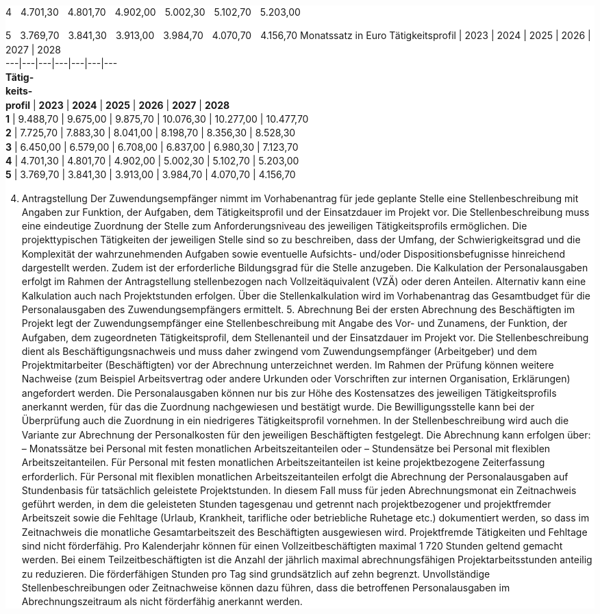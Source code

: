 
4
 4.701,30
 4.801,70
 4.902,00
 5.002,30
 5.102,70
 5.203,00


5
 3.769,70
 3.841,30
 3.913,00
 3.984,70
 4.070,70
 4.156,70 Monatssatz in Euro  Tätigkeitsprofil | 2023 | 2024 | 2025 | 2026 | 2027 | 2028  
---|---|---|---|---|---|---  
**Tätig-  
keits-  
profil** | **2023** | **2024** | **2025** | **2026** | **2027** | **2028**  
**1** |  9.488,70 |  9.675,00 |  9.875,70 | 10.076,30 | 10.277,00 | 10.477,70  
**2** |  7.725,70 |  7.883,30 |  8.041,00 |  8.198,70 |  8.356,30 |  8.528,30  
**3** |  6.450,00 |  6.579,00 |  6.708,00 |  6.837,00 |  6.980,30 |  7.123,70  
**4** |  4.701,30 |  4.801,70 |  4.902,00 |  5.002,30 |  5.102,70 |  5.203,00  
**5** |  3.769,70 |  3.841,30 |  3.913,00 |  3.984,70 |  4.070,70 |  4.156,70


4. Antragstellung Der Zuwendungsempfänger nimmt im Vorhabenantrag für jede geplante Stelle eine Stellenbeschreibung mit Angaben zur Funktion, der Aufgaben, dem Tätigkeitsprofil und der Einsatzdauer im Projekt vor. Die Stellenbeschreibung muss eine eindeutige Zuordnung der Stelle zum Anforderungsniveau des jeweiligen Tätigkeitsprofils ermöglichen. Die projekttypischen Tätigkeiten der jeweiligen Stelle sind so zu beschreiben, dass der Umfang, der Schwierigkeitsgrad und die Komplexität der wahrzunehmenden Aufgaben sowie eventuelle Aufsichts- und/oder Dispositionsbefugnisse hinreichend dargestellt werden. Zudem ist der erforderliche Bildungsgrad für die Stelle anzugeben. Die Kalkulation der Personalausgaben erfolgt im Rahmen der Antragstellung stellenbezogen nach Vollzeitäquivalent (VZÄ) oder deren Anteilen. Alternativ kann eine Kalkulation auch nach Projektstunden erfolgen. Über die Stellenkalkulation wird im Vorhabenantrag das Gesamtbudget für die Personalausgaben des Zuwendungsempfängers ermittelt. 5. Abrechnung Bei der ersten Abrechnung des Beschäftigten im Projekt legt der Zuwendungsempfänger eine Stellenbeschreibung mit Angabe des Vor- und Zunamens, der Funktion, der Aufgaben, dem zugeordneten Tätigkeitsprofil, dem Stellenanteil und der Einsatzdauer im Projekt vor. Die Stellenbeschreibung dient als Beschäftigungsnachweis und muss daher zwingend vom Zuwendungsempfänger (Arbeitgeber) und dem Projektmitarbeiter (Beschäftigten) vor der Abrechnung unterzeichnet werden. Im Rahmen der Prüfung können weitere Nachweise (zum Beispiel Arbeitsvertrag oder andere Urkunden oder Vorschriften zur internen Organisation, Erklärungen) angefordert werden. Die Personalausgaben können nur bis zur Höhe des Kostensatzes des jeweiligen Tätigkeitsprofils anerkannt werden, für das die Zuordnung nachgewiesen und bestätigt wurde. Die Bewilligungsstelle kann bei der Überprüfung auch die Zuordnung in ein niedrigeres Tätigkeitsprofil vornehmen. In der Stellenbeschreibung wird auch die Variante zur Abrechnung der Personalkosten für den jeweiligen Beschäftigten festgelegt. Die Abrechnung kann erfolgen über: – Monatssätze bei Personal mit festen monatlichen Arbeitszeitanteilen oder – Stundensätze bei Personal mit flexiblen Arbeitszeitanteilen. Für Personal mit festen monatlichen Arbeitszeitanteilen ist keine projektbezogene Zeiterfassung erforderlich. Für Personal mit flexiblen monatlichen Arbeitszeitanteilen erfolgt die Abrechnung der Personalausgaben auf Stundenbasis für tatsächlich geleistete Projektstunden. In diesem Fall muss für jeden Abrechnungsmonat ein Zeitnachweis geführt werden, in dem die geleisteten Stunden tagesgenau und getrennt nach projektbezogener und projektfremder Arbeitszeit sowie die Fehltage (Urlaub, Krankheit, tarifliche oder betriebliche Ruhetage etc.) dokumentiert werden, so dass im Zeitnachweis die monatliche Gesamtarbeitszeit des Beschäftigten ausgewiesen wird. Projektfremde Tätigkeiten und Fehltage sind nicht förderfähig. Pro Kalenderjahr können für einen Vollzeitbeschäftigten maximal 1 720 Stunden geltend gemacht werden. Bei einem Teilzeitbeschäftigten ist die Anzahl der jährlich maximal abrechnungsfähigen Projektarbeitsstunden anteilig zu reduzieren. Die förderfähigen Stunden pro Tag sind grundsätzlich auf zehn begrenzt. Unvollständige Stellenbeschreibungen oder Zeitnachweise können dazu führen, dass die betroffenen Personalausgaben im Abrechnungszeitraum als nicht förderfähig anerkannt werden. 